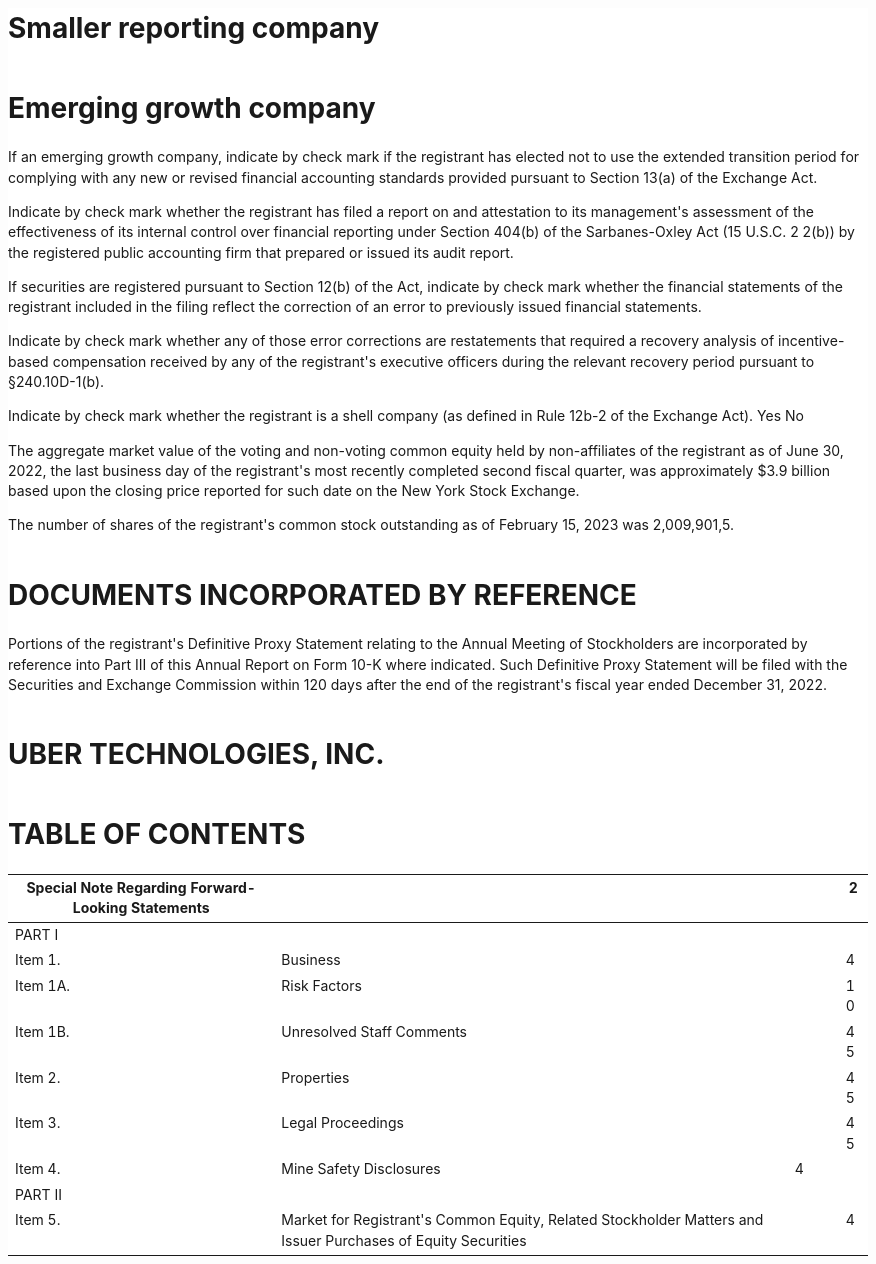 # Smaller reporting company

# Emerging growth company

If an emerging growth company, indicate by check mark if the registrant has elected not to use the extended transition period for complying with any new or revised financial accounting standards provided pursuant to Section 13(a) of the Exchange Act.

Indicate by check mark whether the registrant has filed a report on and attestation to its management's assessment of the effectiveness of its internal control over financial reporting under Section 404(b) of the Sarbanes-Oxley Act (15 U.S.C.  2 2(b)) by the registered public accounting firm that prepared or issued its audit report.

If securities are registered pursuant to Section 12(b) of the Act, indicate by check mark whether the financial statements of the registrant included in the filing reflect the correction of an error to previously issued financial statements.

Indicate by check mark whether any of those error corrections are restatements that required a recovery analysis of incentive-based compensation received by any of the registrant's executive officers during the relevant recovery period pursuant to §240.10D-1(b).

Indicate by check mark whether the registrant is a shell company (as defined in Rule 12b-2 of the Exchange Act). Yes    No

The aggregate market value of the voting and non-voting common equity held by non-affiliates of the registrant as of June 30, 2022, the last business day of the registrant's most recently completed second fiscal quarter, was approximately $3.9 billion based upon the closing price reported for such date on the New York Stock Exchange.

The number of shares of the registrant's common stock outstanding as of February 15, 2023 was 2,009,901,5.

# DOCUMENTS INCORPORATED BY REFERENCE

Portions of the registrant's Definitive Proxy Statement relating to the Annual Meeting of Stockholders are incorporated by reference into Part III of this Annual Report on Form 10-K where indicated. Such Definitive Proxy Statement will be filed with the Securities and Exchange Commission within 120 days after the end of the registrant's fiscal year ended December 31, 2022.
# UBER TECHNOLOGIES, INC.

# TABLE OF CONTENTS

| Special Note Regarding Forward-Looking Statements |                                                                                                              |                                                                           |                                                                                      |   | 2   |
| ------------------------------------------------- | ------------------------------------------------------------------------------------------------------------ | ------------------------------------------------------------------------- | ------------------------------------------------------------------------------------ | - | --- |
| PART I                                            |                                                                                                              |                                                                           |                                                                                      |   |     |
| Item 1.                                           | Business                                                                                                     |                                                                           |                                                                                      |   | 4   |
| Item 1A.                                          | Risk Factors                                                                                                 |                                                                           |                                                                                      |   | 10  |
| Item 1B.                                          | Unresolved Staff Comments                                                                                    |                                                                           |                                                                                      |   | 45  |
| Item 2.                                           | Properties                                                                                                   |                                                                           |                                                                                      |   | 45  |
| Item 3.                                           | Legal Proceedings                                                                                            |                                                                           |                                                                                      |   | 45  |
| Item 4.                                           | Mine Safety Disclosures                                                                                      | 4                                                                         |                                                                                      |   |     |
| PART II                                           |                                                                                                              |                                                                           |                                                                                      |   |     |
| Item 5.                                           | Market for Registrant's Common Equity, Related Stockholder Matters and Issuer Purchases of Equity Securities |                                                                           |                                                                                      |   | 4   |